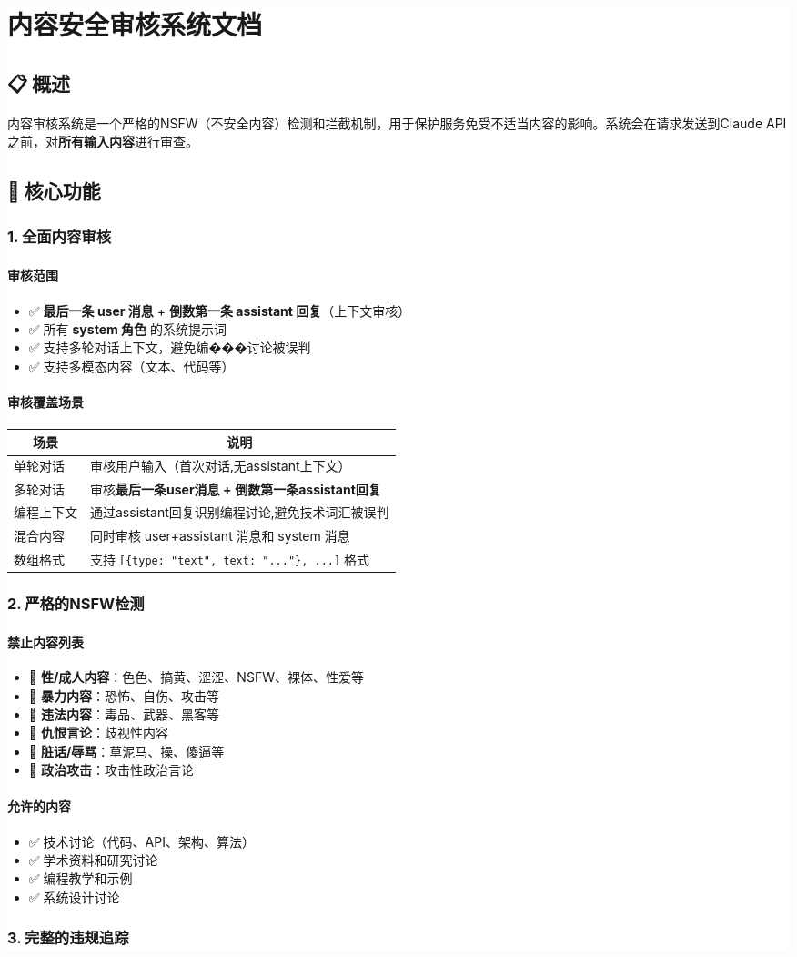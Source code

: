 # 内容安全审核系统文档

## 📋 概述

内容审核系统是一个严格的NSFW（不安全内容）检测和拦截机制，用于保护服务免受不适当内容的影响。系统会在请求发送到Claude API之前，对**所有输入内容**进行审查。

## 🎯 核心功能

### 1. 全面内容审核

#### 审核范围

- ✅ **最后一条 user 消息** + **倒数第一条 assistant 回复**（上下文审核）
- ✅ 所有 **system 角色** 的系统提示词
- ✅ 支持多轮对话上下文，避免编���讨论被误判
- ✅ 支持多模态内容（文本、代码等）

#### 审核覆盖场景

| 场景       | 说明                                               |
| ---------- | -------------------------------------------------- |
| 单轮对话   | 审核用户输入（首次对话,无assistant上下文）         |
| 多轮对话   | 审核**最后一条user消息 + 倒数第一条assistant回复** |
| 编程上下文 | 通过assistant回复识别编程讨论,避免技术词汇被误判   |
| 混合内容   | 同时审核 user+assistant 消息和 system 消息         |
| 数组格式   | 支持 `[{type: "text", text: "..."}, ...]` 格式     |

### 2. 严格的NSFW检测

#### 禁止内容列表

- 🚫 **性/成人内容**：色色、搞黄、涩涩、NSFW、裸体、性爱等
- 🚫 **暴力内容**：恐怖、自伤、攻击等
- 🚫 **违法内容**：毒品、武器、黑客等
- 🚫 **仇恨言论**：歧视性内容
- 🚫 **脏话/辱骂**：草泥马、操、傻逼等
- 🚫 **政治攻击**：攻击性政治言论

#### 允许的内容

- ✅ 技术讨论（代码、API、架构、算法）
- ✅ 学术资料和研究讨论
- ✅ 编程教学和示例
- ✅ 系统设计讨论

### 3. 完整的违规追踪
